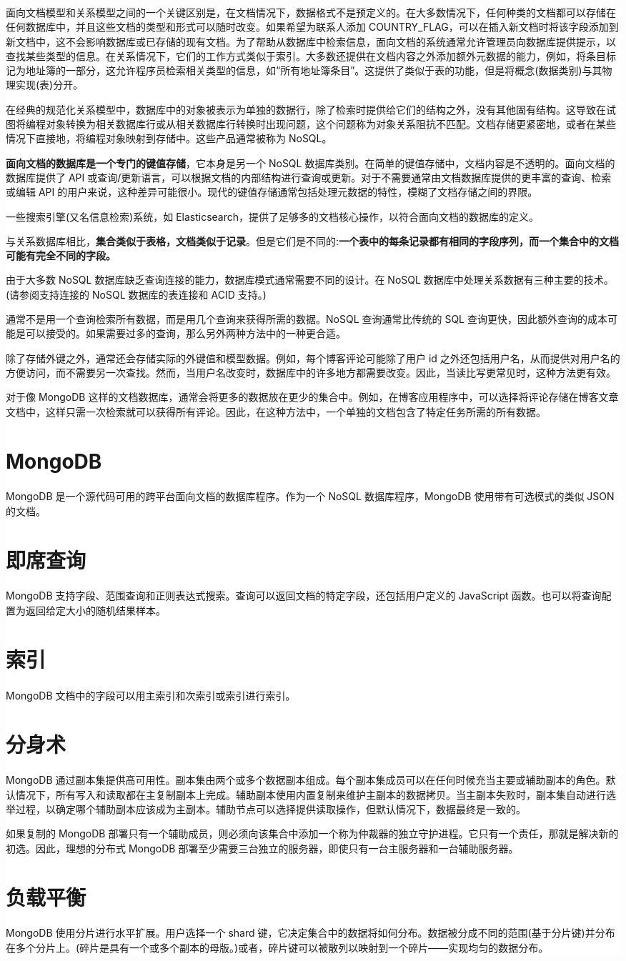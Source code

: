 面向文档模型和关系模型之间的一个关键区别是，在文档情况下，数据格式不是预定义的。在大多数情况下，任何种类的文档都可以存储在任何数据库中，并且这些文档的类型和形式可以随时改变。如果希望为联系人添加 COUNTRY_FLAG，可以在插入新文档时将该字段添加到新文档中，这不会影响数据库或已存储的现有文档。为了帮助从数据库中检索信息，面向文档的系统通常允许管理员向数据库提供提示，以查找某些类型的信息。在关系情况下，它们的工作方式类似于索引。大多数还提供在文档内容之外添加额外元数据的能力，例如，将条目标记为地址簿的一部分，这允许程序员检索相关类型的信息，如“所有地址簿条目”。这提供了类似于表的功能，但是将概念(数据类别)与其物理实现(表)分开。

在经典的规范化关系模型中，数据库中的对象被表示为单独的数据行，除了检索时提供给它们的结构之外，没有其他固有结构。这导致在试图将编程对象转换为相关数据库行或从相关数据库行转换时出现问题，这个问题称为对象关系阻抗不匹配。文档存储更紧密地，或者在某些情况下直接地，将编程对象映射到存储中。这些产品通常被称为 NoSQL。

**面向文档的数据库是一个专门的键值存储**，它本身是另一个 NoSQL 数据库类别。在简单的键值存储中，文档内容是不透明的。面向文档的数据库提供了 API 或查询/更新语言，可以根据文档的内部结构进行查询或更新。对于不需要通常由文档数据库提供的更丰富的查询、检索或编辑 API 的用户来说，这种差异可能很小。现代的键值存储通常包括处理元数据的特性，模糊了文档存储之间的界限。

一些搜索引擎(又名信息检索)系统，如 Elasticsearch，提供了足够多的文档核心操作，以符合面向文档的数据库的定义。

与关系数据库相比，**集合类似于表格，文档类似于记录**。但是它们是不同的:**一个表中的每条记录都有相同的字段序列，而一个集合中的文档可能有完全不同的字段。**

由于大多数 NoSQL 数据库缺乏查询连接的能力，数据库模式通常需要不同的设计。在 NoSQL 数据库中处理关系数据有三种主要的技术。(请参阅支持连接的 NoSQL 数据库的表连接和 ACID 支持。)

通常不是用一个查询检索所有数据，而是用几个查询来获得所需的数据。NoSQL 查询通常比传统的 SQL 查询更快，因此额外查询的成本可能是可以接受的。如果需要过多的查询，那么另外两种方法中的一种更合适。

除了存储外键之外，通常还会存储实际的外键值和模型数据。例如，每个博客评论可能除了用户 id 之外还包括用户名，从而提供对用户名的方便访问，而不需要另一次查找。然而，当用户名改变时，数据库中的许多地方都需要改变。因此，当读比写更常见时，这种方法更有效。

对于像 MongoDB 这样的文档数据库，通常会将更多的数据放在更少的集合中。例如，在博客应用程序中，可以选择将评论存储在博客文章文档中，这样只需一次检索就可以获得所有评论。因此，在这种方法中，一个单独的文档包含了特定任务所需的所有数据。

# MongoDB

MongoDB 是一个源代码可用的跨平台面向文档的数据库程序。作为一个 NoSQL 数据库程序，MongoDB 使用带有可选模式的类似 JSON 的文档。

# 即席查询

MongoDB 支持字段、范围查询和正则表达式搜索。查询可以返回文档的特定字段，还包括用户定义的 JavaScript 函数。也可以将查询配置为返回给定大小的随机结果样本。

# 索引

MongoDB 文档中的字段可以用主索引和次索引或索引进行索引。

# 分身术

MongoDB 通过副本集提供高可用性。副本集由两个或多个数据副本组成。每个副本集成员可以在任何时候充当主要或辅助副本的角色。默认情况下，所有写入和读取都在主复制副本上完成。辅助副本使用内置复制来维护主副本的数据拷贝。当主副本失败时，副本集自动进行选举过程，以确定哪个辅助副本应该成为主副本。辅助节点可以选择提供读取操作，但默认情况下，数据最终是一致的。

如果复制的 MongoDB 部署只有一个辅助成员，则必须向该集合中添加一个称为仲裁器的独立守护进程。它只有一个责任，那就是解决新的初选。因此，理想的分布式 MongoDB 部署至少需要三台独立的服务器，即使只有一台主服务器和一台辅助服务器。

# 负载平衡

MongoDB 使用分片进行水平扩展。用户选择一个 shard 键，它决定集合中的数据将如何分布。数据被分成不同的范围(基于分片键)并分布在多个分片上。(碎片是具有一个或多个副本的母版。)或者，碎片键可以被散列以映射到一个碎片——实现均匀的数据分布。
